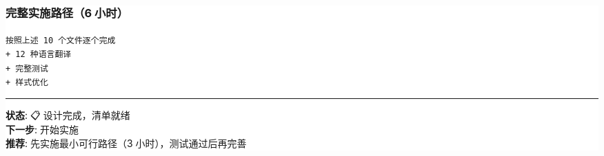 ### 完整实施路径（6 小时）

```
按照上述 10 个文件逐个完成
+ 12 种语言翻译
+ 完整测试
+ 样式优化
```

---

**状态**: 📋 设计完成，清单就绪  
**下一步**: 开始实施  
**推荐**: 先实施最小可行路径（3 小时），测试通过后再完善

